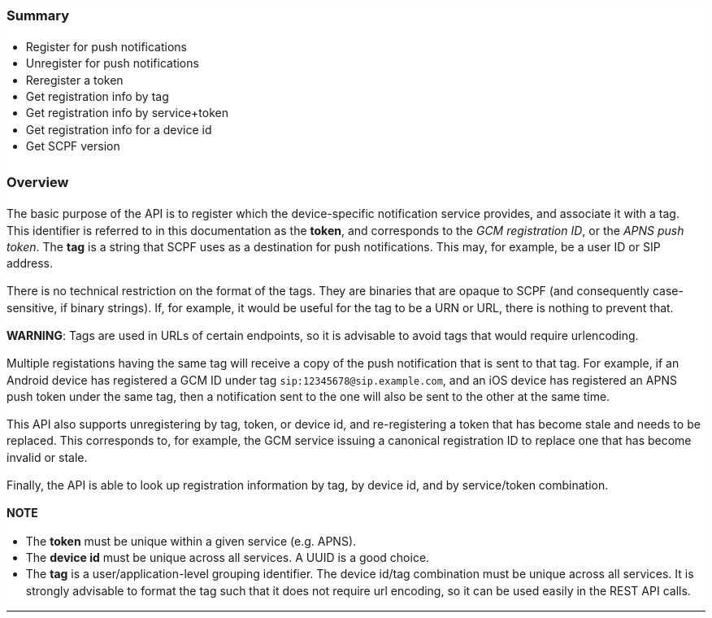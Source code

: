 

### <a name="Summary">Summary</a> ###

- Register for push notifications
- Unregister for push notifications
- Reregister a token
- Get registration info by tag
- Get registration info by service+token
- Get registration info for a device id
- Get SCPF version


### <a name="Overview">Overview</a> ###

The basic purpose of the API is to register  which the
device-specific notification service provides, and associate it with
a tag. This identifier is referred to in this documentation as the
__token__, and corresponds to the _GCM registration ID_, or the
_APNS push token_.  The __tag__ is a string that SCPF uses as a
destination for push notifications. This may, for example, be a user
ID or SIP address.

There is no technical restriction on the format of the tags. They are binaries that are opaque to SCPF (and consequently case-sensitive, if binary strings).
If, for example, it would be useful for the tag to be a URN or URL, there is nothing to prevent that.

__WARNING__: Tags are used in URLs of certain endpoints, so it is advisable to avoid tags that would require urlencoding.

Multiple registations having the same tag will receive a copy of the
push notification that is sent to that tag.  For example, if an
Android device has registered a GCM ID under tag
`sip:12345678@sip.example.com`, and an iOS device has
registered an APNS push token under the same tag, then a
notification sent to the one will also be sent to the other at the
same time.

This API also supports unregistering by tag, token, or device id,
and re-registering a token that has become stale and needs to be
replaced. This corresponds to, for example, the GCM service issuing
a canonical registration ID to replace one that has become invalid
or stale.

Finally, the API is able to look up registration information by tag,
by device id, and by service/token combination.

__NOTE__

- The __token__ must be unique within a given service (e.g. APNS).
- The __device id__ must be unique across all services. A UUID is a
  good choice.
- The __tag__ is a user/application-level grouping identifier. The
device id/tag combination must be unique across all services. It is
strongly advisable to format the tag such that it does not require
url encoding, so it can be used easily in the REST API calls.

---